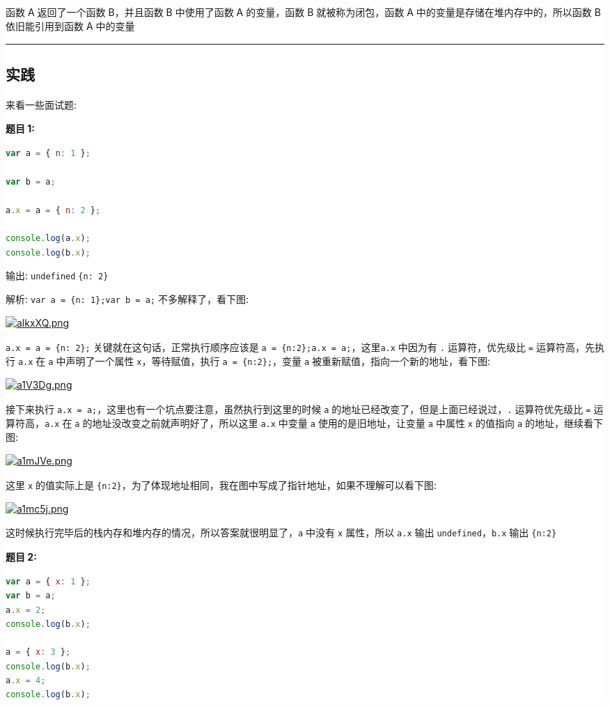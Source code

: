 函数 A 返回了一个函数 B，并且函数 B 中使用了函数 A 的变量，函数 B 就被称为闭包，函数 A 中的变量是存储在堆内存中的，所以函数 B 依旧能引用到函数 A 中的变量

---

## 实践

来看一些面试题:

**题目 1:**

```javascript
var a = { n: 1 };

var b = a;

a.x = a = { n: 2 };

console.log(a.x);
console.log(b.x);
```

输出: `undefined` `{n: 2}`

解析: `var a = {n: 1};var b = a;` 不多解释了，看下图:

[![alkxXQ.png](https://s1.ax1x.com/2020/07/31/alkxXQ.png)](https://s1.ax1x.com/2020/07/31/alkxXQ.png)

`a.x = a = {n: 2};` 关键就在这句话，正常执行顺序应该是 `a = {n:2};a.x = a;`，这里`a.x` 中因为有 `.` 运算符，优先级比 `=` 运算符高，先执行 `a.x` 在 `a` 中声明了一个属性 `x`，等待赋值，执行 `a = {n:2};`，变量 `a` 被重新赋值，指向一个新的地址，看下图:

[![a1V3Dg.png](https://s1.ax1x.com/2020/07/31/a1V3Dg.png)](https://s1.ax1x.com/2020/07/31/a1V3Dg.png)

接下来执行 `a.x = a;`，这里也有一个坑点要注意，虽然执行到这里的时候 `a` 的地址已经改变了，但是上面已经说过，`.` 运算符优先级比 `=` 运算符高，`a.x` 在 `a` 的地址没改变之前就声明好了，所以这里 `a.x` 中变量 `a` 使用的是旧地址，让变量 `a` 中属性 `x` 的值指向 `a` 的地址，继续看下图:

[![a1mJVe.png](https://s1.ax1x.com/2020/07/31/a1mJVe.png)](https://s1.ax1x.com/2020/07/31/a1mJVe.png)

这里 `x` 的值实际上是 `{n:2}`，为了体现地址相同，我在图中写成了指针地址，如果不理解可以看下图:

[![a1mc5j.png](https://s1.ax1x.com/2020/07/31/a1mc5j.png)](https://s1.ax1x.com/2020/07/31/a1mc5j.png)

这时候执行完毕后的栈内存和堆内存的情况，所以答案就很明显了，`a` 中没有 `x` 属性，所以 `a.x` 输出 `undefined`，`b.x` 输出 `{n:2}`

**题目 2:**

```javascript
var a = { x: 1 };
var b = a;
a.x = 2;
console.log(b.x);

a = { x: 3 };
console.log(b.x);
a.x = 4;
console.log(b.x);
```
